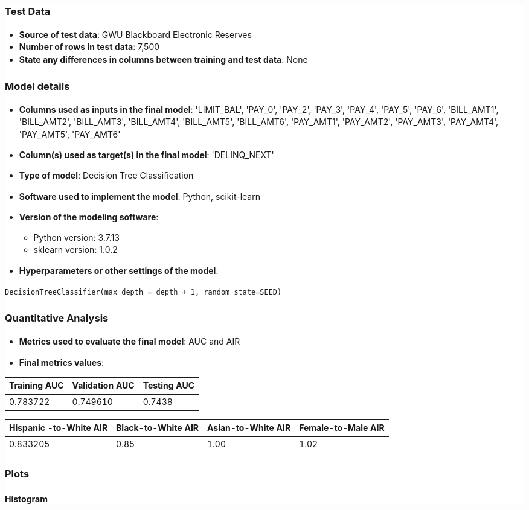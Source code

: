 ### Test Data
* **Source of test data**: GWU Blackboard Electronic Reserves
* **Number of rows in test data**: 7,500
* **State any differences in columns between training and test data**: None

### Model details
* **Columns used as inputs in the final model**:  'LIMIT_BAL', 'PAY_0', 'PAY_2', 'PAY_3', 'PAY_4', 'PAY_5', 'PAY_6', 'BILL_AMT1', 'BILL_AMT2', 'BILL_AMT3', 'BILL_AMT4', 'BILL_AMT5', 'BILL_AMT6', 'PAY_AMT1', 'PAY_AMT2', 'PAY_AMT3', 'PAY_AMT4', 'PAY_AMT5', 'PAY_AMT6'

* **Column(s) used as target(s) in the final model**: 'DELINQ_NEXT'
* **Type of model**:  Decision Tree Classification
* **Software used to implement the model**: Python, scikit-learn
* **Version of the modeling software**:  
  * Python version: 3.7.13 
  * sklearn version: 1.0.2

* **Hyperparameters or other settings of the model**: 
```
DecisionTreeClassifier(max_depth = depth + 1, random_state=SEED)
```
### Quantitative Analysis
* **Metrics used to evaluate the final model**: AUC and AIR

* **Final metrics values**:

| Training AUC | Validation AUC | Testing AUC |
| ------ | ------- | -------- |
| 0.783722 | 0.749610  | 0.7438 |

| Hispanic -to-White AIR | Black-to-White AIR | Asian-to-White AIR | Female-to-Male AIR |
| ------ | ------ | ------ | ------ |
| 0.833205 | 0.85 | 1.00 | 1.02 |

### Plots
#### Histogram